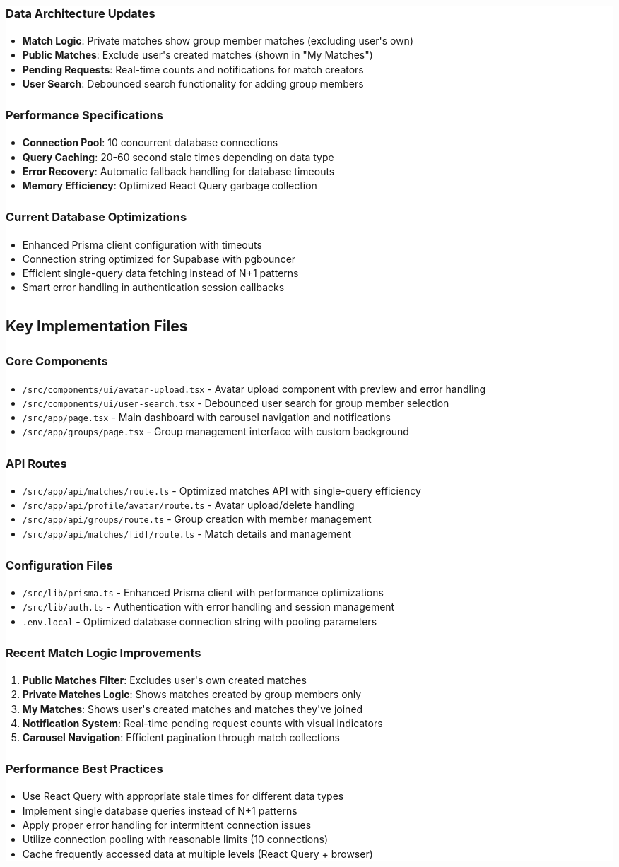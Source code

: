 ### Data Architecture Updates
- **Match Logic**: Private matches show group member matches (excluding user's own)
- **Public Matches**: Exclude user's created matches (shown in "My Matches")
- **Pending Requests**: Real-time counts and notifications for match creators
- **User Search**: Debounced search functionality for adding group members

### Performance Specifications
- **Connection Pool**: 10 concurrent database connections
- **Query Caching**: 20-60 second stale times depending on data type
- **Error Recovery**: Automatic fallback handling for database timeouts
- **Memory Efficiency**: Optimized React Query garbage collection

### Current Database Optimizations
- Enhanced Prisma client configuration with timeouts
- Connection string optimized for Supabase with pgbouncer
- Efficient single-query data fetching instead of N+1 patterns
- Smart error handling in authentication session callbacks

## Key Implementation Files

### Core Components
- `/src/components/ui/avatar-upload.tsx` - Avatar upload component with preview and error handling
- `/src/components/ui/user-search.tsx` - Debounced user search for group member selection
- `/src/app/page.tsx` - Main dashboard with carousel navigation and notifications
- `/src/app/groups/page.tsx` - Group management interface with custom background

### API Routes
- `/src/app/api/matches/route.ts` - Optimized matches API with single-query efficiency
- `/src/app/api/profile/avatar/route.ts` - Avatar upload/delete handling
- `/src/app/api/groups/route.ts` - Group creation with member management
- `/src/app/api/matches/[id]/route.ts` - Match details and management

### Configuration Files
- `/src/lib/prisma.ts` - Enhanced Prisma client with performance optimizations
- `/src/lib/auth.ts` - Authentication with error handling and session management
- `.env.local` - Optimized database connection string with pooling parameters

### Recent Match Logic Improvements
1. **Public Matches Filter**: Excludes user's own created matches
2. **Private Matches Logic**: Shows matches created by group members only
3. **My Matches**: Shows user's created matches and matches they've joined
4. **Notification System**: Real-time pending request counts with visual indicators
5. **Carousel Navigation**: Efficient pagination through match collections

### Performance Best Practices
- Use React Query with appropriate stale times for different data types
- Implement single database queries instead of N+1 patterns
- Apply proper error handling for intermittent connection issues
- Utilize connection pooling with reasonable limits (10 connections)
- Cache frequently accessed data at multiple levels (React Query + browser)

